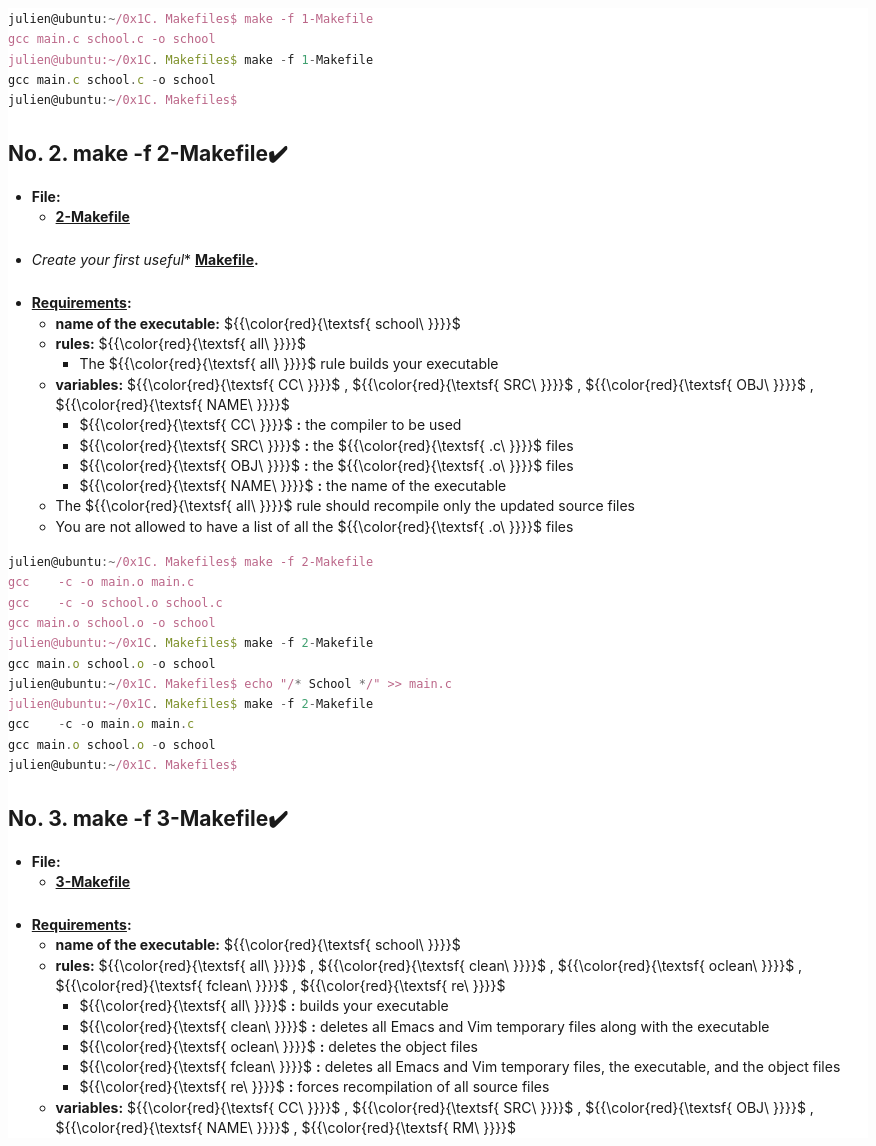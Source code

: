 ```js
julien@ubuntu:~/0x1C. Makefiles$ make -f 1-Makefile
gcc main.c school.c -o school
julien@ubuntu:~/0x1C. Makefiles$ make -f 1-Makefile
gcc main.c school.c -o school
julien@ubuntu:~/0x1C. Makefiles$
```

##

## **No. 2. make -f 2-Makefile**:heavy_check_mark:
* **File:**
  * [**2-Makefile**](./2-Makefile)
###
* *Create your first useful** <ins>**Makefile</ins>.**
###
* <ins>**Requirements</ins>:** 
  * **name of the executable:** ${{\color{red}{\textsf{ school\ \}}}}\$
  * **rules:** ${{\color{red}{\textsf{ all\ \}}}}\$
    * The ${{\color{red}{\textsf{ all\ \}}}}\$ rule builds your executable
  * **variables:** ${{\color{red}{\textsf{ CC\ \}}}}\$ , ${{\color{red}{\textsf{ SRC\ \}}}}\$ , ${{\color{red}{\textsf{ OBJ\ \}}}}\$ , ${{\color{red}{\textsf{ NAME\ \}}}}\$
    * ${{\color{red}{\textsf{ CC\ \}}}}\$ **:** the compiler to be used
    * ${{\color{red}{\textsf{ SRC\ \}}}}\$ **:** the ${{\color{red}{\textsf{ .c\ \}}}}\$ files
    * ${{\color{red}{\textsf{ OBJ\ \}}}}\$ **:** the ${{\color{red}{\textsf{ .o\ \}}}}\$ files
    * ${{\color{red}{\textsf{ NAME\ \}}}}\$ **:** the name of the executable
  * The ${{\color{red}{\textsf{ all\ \}}}}\$ rule should recompile only the updated source files
  * You are not allowed to have a list of all the ${{\color{red}{\textsf{ .o\ \}}}}\$ files

```js
julien@ubuntu:~/0x1C. Makefiles$ make -f 2-Makefile
gcc    -c -o main.o main.c
gcc    -c -o school.o school.c
gcc main.o school.o -o school
julien@ubuntu:~/0x1C. Makefiles$ make -f 2-Makefile
gcc main.o school.o -o school
julien@ubuntu:~/0x1C. Makefiles$ echo "/* School */" >> main.c
julien@ubuntu:~/0x1C. Makefiles$ make -f 2-Makefile
gcc    -c -o main.o main.c
gcc main.o school.o -o school
julien@ubuntu:~/0x1C. Makefiles$ 
```

##

## **No. 3. make -f 3-Makefile**:heavy_check_mark:
* **File:**
  * [**3-Makefile**](./3-Makefile)
###
* <ins>**Requirements</ins>:** 
  * **name of the executable:** ${{\color{red}{\textsf{ school\ \}}}}\$
  * **rules:** ${{\color{red}{\textsf{ all\ \}}}}\$ , ${{\color{red}{\textsf{ clean\ \}}}}\$ , ${{\color{red}{\textsf{ oclean\ \}}}}\$ , ${{\color{red}{\textsf{ fclean\ \}}}}\$ , ${{\color{red}{\textsf{ re\ \}}}}\$
    * ${{\color{red}{\textsf{ all\ \}}}}\$ **:** builds your executable
    * ${{\color{red}{\textsf{ clean\ \}}}}\$ **:** deletes all Emacs and Vim temporary files along with the executable
    * ${{\color{red}{\textsf{ oclean\ \}}}}\$ **:** deletes the object files
    * ${{\color{red}{\textsf{ fclean\ \}}}}\$ **:** deletes all Emacs and Vim temporary files, the executable, and the object files
    * ${{\color{red}{\textsf{ re\ \}}}}\$ **:** forces recompilation of all source files
  * **variables:** ${{\color{red}{\textsf{ CC\ \}}}}\$ , ${{\color{red}{\textsf{ SRC\ \}}}}\$ , ${{\color{red}{\textsf{ OBJ\ \}}}}\$ , ${{\color{red}{\textsf{ NAME\ \}}}}\$ , ${{\color{red}{\textsf{ RM\ \}}}}\$